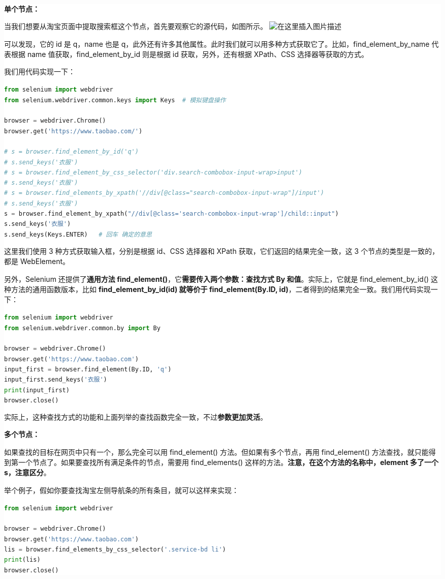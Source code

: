 **单个节点：**

当我们想要从淘宝页面中提取搜索框这个节点，首先要观察它的源代码，如图所示。
![在这里插入图片描述](https://img-blog.csdnimg.cn/20200817173345550.png?x-oss-process=image/watermark,type_ZmFuZ3poZW5naGVpdGk,shadow_10,text_aHR0cHM6Ly9ibG9nLmNzZG4ubmV0L3dlaXhpbl8zODgxOTg4OQ==,size_16,color_FFFFFF,t_70#pic_center)

可以发现，它的 id 是 q，name 也是 q，此外还有许多其他属性。此时我们就可以用多种方式获取它了。比如，find_element_by_name 代表根据 name 值获取，find_element_by_id 则是根据 id 获取，另外，还有根据 XPath、CSS 选择器等获取的方式。

我们用代码实现一下：


```python
from selenium import webdriver
from selenium.webdriver.common.keys import Keys  # 模拟键盘操作

browser = webdriver.Chrome()
browser.get('https://www.taobao.com/')

# s = browser.find_element_by_id('q')
# s.send_keys('衣服')
# s = browser.find_element_by_css_selector('div.search-combobox-input-wrap>input')
# s.send_keys('衣服')
# s = browser.find_elements_by_xpath('//div[@class="search-combobox-input-wrap"]/input')
# s.send_keys('衣服')
s = browser.find_element_by_xpath("//div[@class='search-combobox-input-wrap']/child::input")
s.send_keys('衣服')
s.send_keys(Keys.ENTER)   # 回车 确定的意思
```

这里我们使用 3 种方式获取输入框，分别是根据 id、CSS 选择器和 XPath 获取，它们返回的结果完全一致，这 3 个节点的类型是一致的，都是 WebElement。

另外，Selenium 还提供了**通用方法 find_element()**，它**需要传入两个参数：查找方式 By 和值**。实际上，它就是 find_element_by_id() 这种方法的通用函数版本，比如 **find_element_by_id(id) 就等价于 find_element(By.ID, id)**，二者得到的结果完全一致。我们用代码实现一下：

```python
from selenium import webdriver
from selenium.webdriver.common.by import By

browser = webdriver.Chrome()
browser.get('https://www.taobao.com')
input_first = browser.find_element(By.ID, 'q')
input_first.send_keys('衣服')
print(input_first)
browser.close()
```

实际上，这种查找方式的功能和上面列举的查找函数完全一致，不过**参数更加灵活**。



**多个节点：**

如果查找的目标在网页中只有一个，那么完全可以用 find_element() 方法。但如果有多个节点，再用 find_element() 方法查找，就只能得到第一个节点了。如果要查找所有满足条件的节点，需要用 find_elements() 这样的方法。**注意，在这个方法的名称中，element 多了一个 s，注意区分**。

举个例子，假如你要查找淘宝左侧导航条的所有条目，就可以这样来实现：

```python
from selenium import webdriver

browser = webdriver.Chrome()
browser.get('https://www.taobao.com')
lis = browser.find_elements_by_css_selector('.service-bd li')
print(lis)
browser.close()
```

